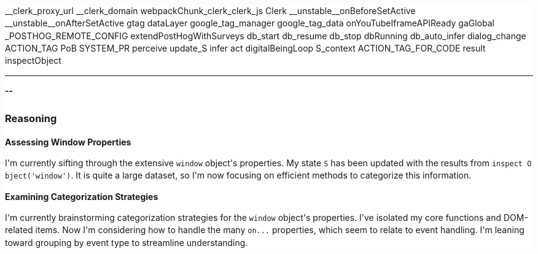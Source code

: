 __clerk_proxy_url
__clerk_domain
webpackChunk_clerk_clerk_js
Clerk
__unstable__onBeforeSetActive
__unstable__onAfterSetActive
gtag
dataLayer
google_tag_manager
google_tag_data
onYouTubeIframeAPIReady
gaGlobal
_POSTHOG_REMOTE_CONFIG
extendPostHogWithSurveys
db_start
db_resume
db_stop
dbRunning
db_auto_infer
dialog_change
ACTION_TAG
PoB
SYSTEM_PR
perceive
update_S
infer
act
digitalBeingLoop
S_context
ACTION_TAG_FOR_CODE
result
inspectObject

---


**--**

### Reasoning

**Assessing Window Properties**

I'm currently sifting through the extensive `window` object's properties. My state `S` has been updated with the results from `inspect Object('window')`. It is quite a large dataset, so I'm now focusing on efficient methods to categorize this information.


**Examining Categorization Strategies**

I'm currently brainstorming categorization strategies for the `window` object's properties. I've isolated my core functions and DOM-related items. Now I'm considering how to handle the many `on...` properties, which seem to relate to event handling. I'm leaning toward grouping by event type to streamline understanding.

